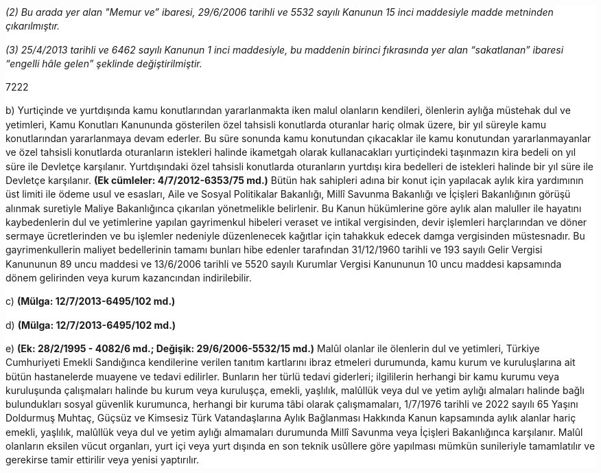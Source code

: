 *(2) Bu arada yer alan "Memur ve” ibaresi, 29/6/2006 tarihli ve 5532
sayılı Kanunun 15 inci maddesiyle madde metninden çıkarılmıştır.*

*(3) 25/4/2013 tarihli ve 6462 sayılı Kanunun 1 inci maddesiyle, bu
maddenin birinci fıkrasında yer alan “sakatlanan” ibaresi “engelli hâle
gelen” şeklinde değiştirilmiştir.*

7222

b\) Yurtiçinde ve yurtdışında kamu konutlarından yararlanmakta iken malul
olanların kendileri, ölenlerin aylığa müstehak dul ve yetimleri, Kamu
Konutları Kanununda gösterilen özel tahsisli konutlarda oturanlar hariç
olmak üzere, bir yıl süreyle kamu konutlarından yararlanmaya devam
ederler. Bu süre sonunda kamu konutundan çıkacaklar ile kamu konutundan
yararlanmayanlar ve özel tahsisli konutlarda oturanların istekleri
halinde ikametgah olarak kullanacakları yurtiçindeki taşınmazın kira
bedeli on yıl süre ile Devletçe karşılanır. Yurtdışındaki özel tahsisli
konutlarda oturanların yurtdışı kira bedelleri de istekleri halinde bir
yıl süre ile Devletçe karşılanır. **(Ek cümleler: 4/7/2012-6353/75
md.)** Bütün hak sahipleri adına bir konut için yapılacak aylık kira
yardımının üst limiti ile ödeme usul ve esasları, Aile ve Sosyal
Politikalar Bakanlığı, Millî Savunma Bakanlığı ve İçişleri Bakanlığının
görüşü alınmak suretiyle Maliye Bakanlığınca çıkarılan yönetmelikle
belirlenir. Bu Kanun hükümlerine göre aylık alan maluller ile hayatını
kaybedenlerin dul ve yetimlerine yapılan gayrimenkul hibeleri veraset ve
intikal vergisinden, devir işlemleri harçlarından ve döner sermaye
ücretlerinden ve bu işlemler nedeniyle düzenlenecek kağıtlar için
tahakkuk edecek damga vergisinden müstesnadır. Bu gayrimenkullerin
maliyet bedellerinin tamamı bunları hibe edenler tarafından 31/12/1960
tarihli ve 193 sayılı Gelir Vergisi Kanununun 89 uncu maddesi ve
13/6/2006 tarihli ve 5520 sayılı Kurumlar Vergisi Kanununun 10 uncu
maddesi kapsamında dönem gelirinden veya kurum kazancından
indirilebilir.

c\) **(Mülga: 12/7/2013-6495/102 md.)**

d\) **(Mülga: 12/7/2013-6495/102 md.)**

e\) **(Ek: 28/2/1995 - 4082/6 md.; Değişik: 29/6/2006-5532/15 md.)**
Malûl olanlar ile ölenlerin dul ve yetimleri, Türkiye Cumhuriyeti Emekli
Sandığınca kendilerine verilen tanıtım kartlarını ibraz etmeleri
durumunda, kamu kurum ve kuruluşlarına ait bütün hastanelerde muayene ve
tedavi edilirler. Bunların her türlü tedavi giderleri; ilgililerin
herhangi bir kamu kurumu veya kuruluşunda çalışmaları halinde bu kurum
veya kuruluşça, emekli, yaşlılık, malûllük veya dul ve yetim aylığı
almaları halinde bağlı bulundukları sosyal güvenlik kurumunca, herhangi
bir kuruma tâbi olarak çalışmamaları, 1/7/1976 tarihli ve 2022 sayılı 65
Yaşını Doldurmuş Muhtaç, Güçsüz ve Kimsesiz Türk Vatandaşlarına Aylık
Bağlanması Hakkında Kanun kapsamında aylık alanlar hariç emekli,
yaşlılık, malûllük veya dul ve yetim aylığı almamaları durumunda Millî
Savunma veya İçişleri Bakanlığınca karşılanır. Malûl olanların eksilen
vücut organları, yurt içi veya yurt dışında en son teknik usûllere göre
yapılması mümkün sunileriyle tamamlatılır ve gerekirse tamir ettirilir
veya yenisi yaptırılır.
